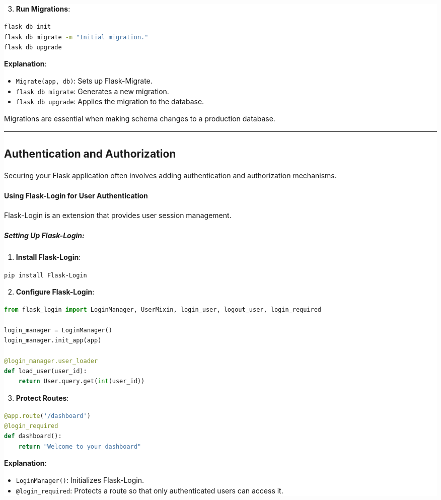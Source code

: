 3. **Run Migrations**:

```bash
flask db init
flask db migrate -m "Initial migration."
flask db upgrade
```

**Explanation**:
- `Migrate(app, db)`: Sets up Flask-Migrate.
- `flask db migrate`: Generates a new migration.
- `flask db upgrade`: Applies the migration to the database.

Migrations are essential when making schema changes to a production database.

---
## Authentication and Authorization

Securing your Flask application often involves adding authentication and authorization mechanisms.

#### Using Flask-Login for User Authentication

Flask-Login is an extension that provides user session management.

##### Setting Up Flask-Login:

1. **Install Flask-Login**:

```bash
pip install Flask-Login
```

2. **Configure Flask-Login**:

```python
from flask_login import LoginManager, UserMixin, login_user, logout_user, login_required

login_manager = LoginManager()
login_manager.init_app(app)

@login_manager.user_loader
def load_user(user_id):
    return User.query.get(int(user_id))
```

3. **Protect Routes**:

```python
@app.route('/dashboard')
@login_required
def dashboard():
    return "Welcome to your dashboard"
```

**Explanation**:
- `LoginManager()`: Initializes Flask-Login.
- `@login_required`: Protects a route so that only authenticated users can access it.
